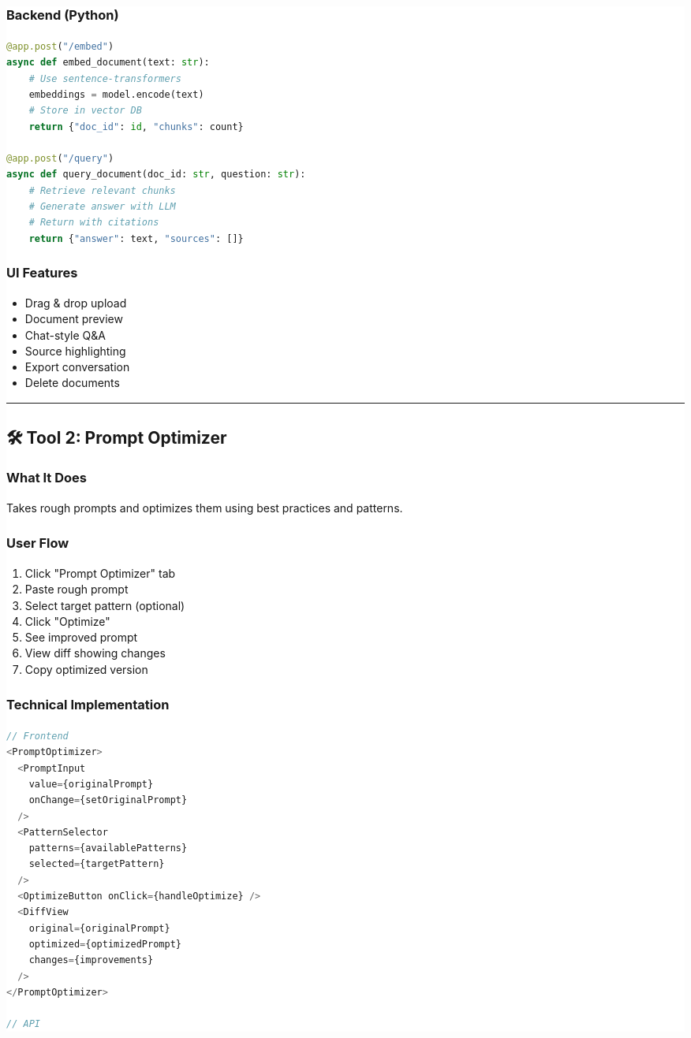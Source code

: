 ### Backend (Python)
```python
@app.post("/embed")
async def embed_document(text: str):
    # Use sentence-transformers
    embeddings = model.encode(text)
    # Store in vector DB
    return {"doc_id": id, "chunks": count}

@app.post("/query")
async def query_document(doc_id: str, question: str):
    # Retrieve relevant chunks
    # Generate answer with LLM
    # Return with citations
    return {"answer": text, "sources": []}
```

### UI Features
- Drag & drop upload
- Document preview
- Chat-style Q&A
- Source highlighting
- Export conversation
- Delete documents

---

## 🛠️ **Tool 2: Prompt Optimizer**

### What It Does
Takes rough prompts and optimizes them using best practices and patterns.

### User Flow
1. Click "Prompt Optimizer" tab
2. Paste rough prompt
3. Select target pattern (optional)
4. Click "Optimize"
5. See improved prompt
6. View diff showing changes
7. Copy optimized version

### Technical Implementation
```typescript
// Frontend
<PromptOptimizer>
  <PromptInput 
    value={originalPrompt}
    onChange={setOriginalPrompt}
  />
  <PatternSelector 
    patterns={availablePatterns}
    selected={targetPattern}
  />
  <OptimizeButton onClick={handleOptimize} />
  <DiffView 
    original={originalPrompt}
    optimized={optimizedPrompt}
    changes={improvements}
  />
</PromptOptimizer>

// API
```